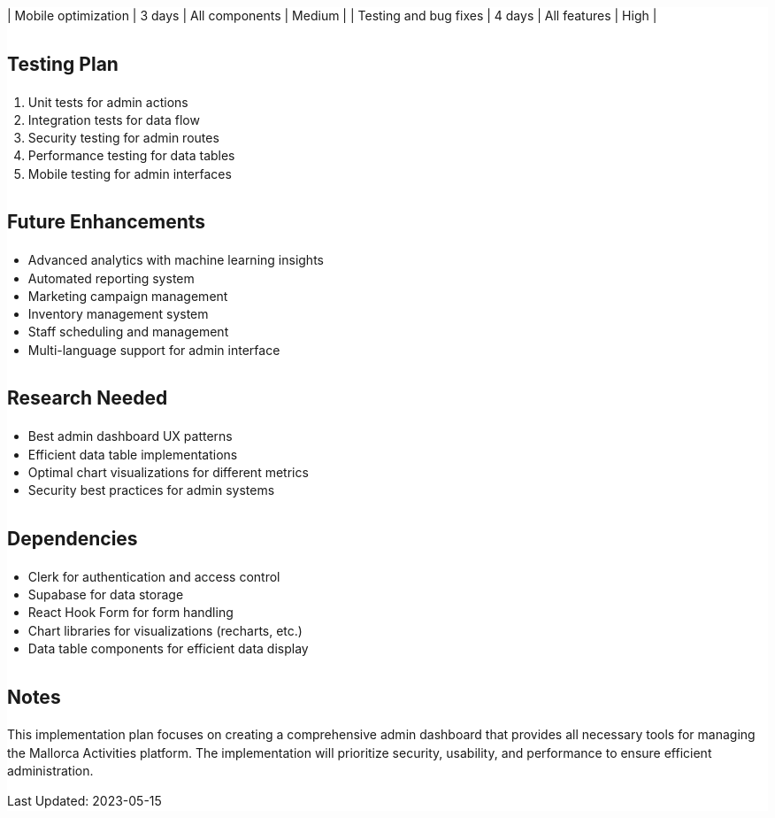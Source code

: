 | Mobile optimization | 3 days | All components | Medium |
| Testing and bug fixes | 4 days | All features | High |

## Testing Plan

1. Unit tests for admin actions
2. Integration tests for data flow
3. Security testing for admin routes
4. Performance testing for data tables
5. Mobile testing for admin interfaces

## Future Enhancements

- Advanced analytics with machine learning insights
- Automated reporting system
- Marketing campaign management
- Inventory management system
- Staff scheduling and management
- Multi-language support for admin interface

## Research Needed

- Best admin dashboard UX patterns
- Efficient data table implementations
- Optimal chart visualizations for different metrics
- Security best practices for admin systems

## Dependencies

- Clerk for authentication and access control
- Supabase for data storage
- React Hook Form for form handling
- Chart libraries for visualizations (recharts, etc.)
- Data table components for efficient data display

## Notes

This implementation plan focuses on creating a comprehensive admin dashboard that provides all necessary tools for managing the Mallorca Activities platform. The implementation will prioritize security, usability, and performance to ensure efficient administration.

Last Updated: 2023-05-15 